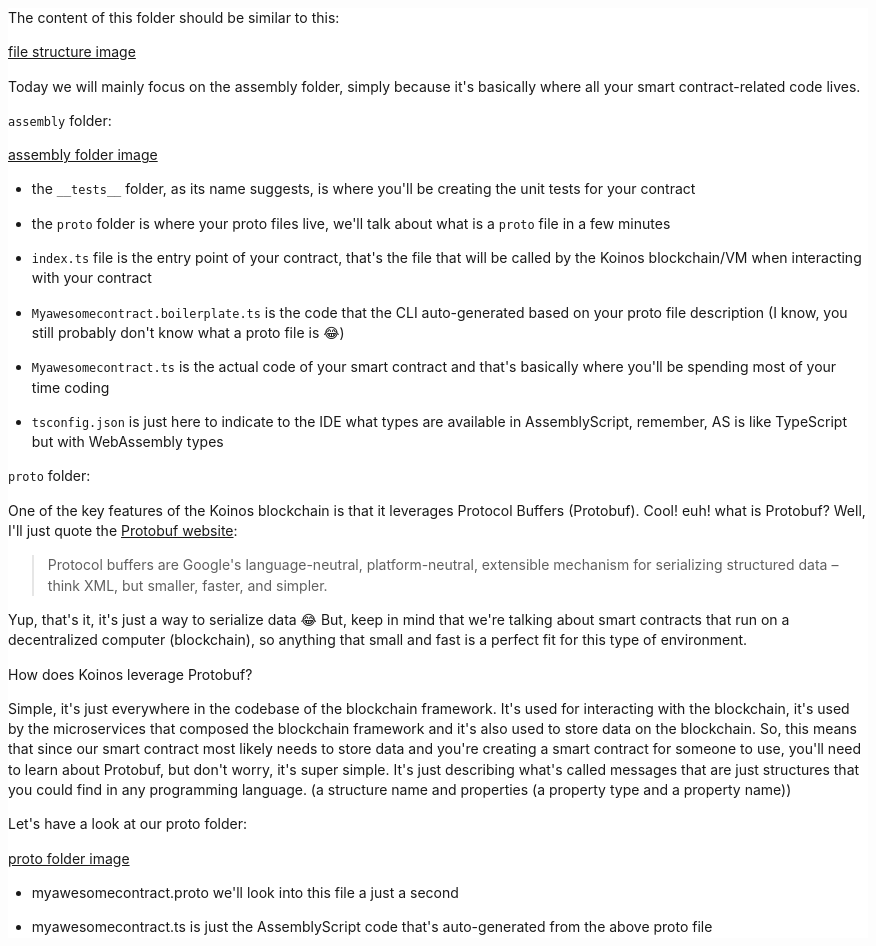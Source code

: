 The content of this folder should be similar to this:

[file structure image](/images/vscode-file-structure-image.png)

Today we will mainly focus on the assembly folder, simply because it's basically where all your smart contract-related code lives.

`assembly` folder:

[assembly folder image](/images/assembly-folder-image.png)

- the `__tests__` folder, as its name suggests, is where you'll be creating the unit tests for your contract

- the `proto` folder is where your proto files live, we'll talk about what is a `proto` file in a few minutes

- `index.ts` file is the entry point of your contract, that's the file that will be called by the Koinos blockchain/VM when interacting with your contract

- `Myawesomecontract.boilerplate.ts` is the code that the CLI auto-generated based on your proto file description (I know, you still probably don't know what a proto file is 😂)

- `Myawesomecontract.ts` is the actual code of your smart contract and that's basically where you'll be spending most of your time coding

- `tsconfig.json` is just here to indicate to the IDE what types are available in AssemblyScript, remember, AS is like TypeScript but with WebAssembly types

`proto` folder:

One of the key features of the Koinos blockchain is that it leverages Protocol Buffers (Protobuf). Cool! euh! what is Protobuf? Well, I'll just quote the [Protobuf website](https://developers.google.com/protocol-buffers):

> Protocol buffers are Google's language-neutral, platform-neutral, extensible mechanism for serializing structured data – think XML, but smaller, faster, and simpler.

Yup, that's it, it's just a way to serialize data 😂 But, keep in mind that we're talking about smart contracts that run on a decentralized computer (blockchain), so anything that small and fast is a perfect fit for this type of environment.

How does Koinos leverage Protobuf?

Simple, it's just everywhere in the codebase of the blockchain framework. It's used for interacting with the blockchain, it's used by the microservices that composed the blockchain framework and it's also used to store data on the blockchain. So, this means that since our smart contract most likely needs to store data and you're creating a smart contract for someone to use, you'll need to learn about Protobuf, but don't worry, it's super simple. It's just describing what's called messages that are just structures that you could find in any programming language. (a structure name and properties (a property type and a property name))

Let's have a look at our proto folder:

[proto folder image](/images/proto-folder-image.png)

- myawesomecontract.proto we'll look into this file a just a second

- myawesomecontract.ts is just the AssemblyScript code that's auto-generated from the above proto file
